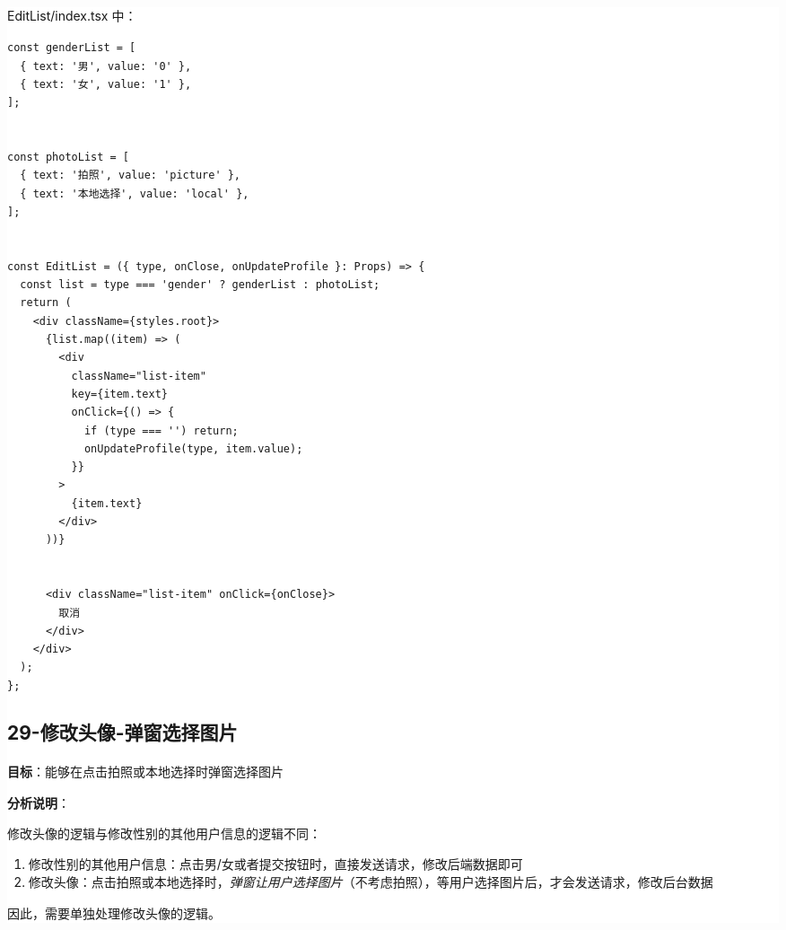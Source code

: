 EditList/index.tsx 中：

```tsx
const genderList = [
  { text: '男', value: '0' },
  { text: '女', value: '1' },
];


const photoList = [
  { text: '拍照', value: 'picture' },
  { text: '本地选择', value: 'local' },
];


const EditList = ({ type, onClose, onUpdateProfile }: Props) => {
  const list = type === 'gender' ? genderList : photoList;
  return (
    <div className={styles.root}>
      {list.map((item) => (
        <div
          className="list-item"
          key={item.text}
          onClick={() => {
            if (type === '') return;
            onUpdateProfile(type, item.value);
          }}
        >
          {item.text}
        </div>
      ))}


      <div className="list-item" onClick={onClose}>
        取消
      </div>
    </div>
  );
};
```

## 29-修改头像-弹窗选择图片

**目标**：能够在点击拍照或本地选择时弹窗选择图片

**分析说明**：

修改头像的逻辑与修改性别的其他用户信息的逻辑不同：

1. 修改性别的其他用户信息：点击男/女或者提交按钮时，直接发送请求，修改后端数据即可
2. 修改头像：点击拍照或本地选择时，*弹窗让用户选择图片*（不考虑拍照），等用户选择图片后，才会发送请求，修改后台数据

因此，需要单独处理修改头像的逻辑。
